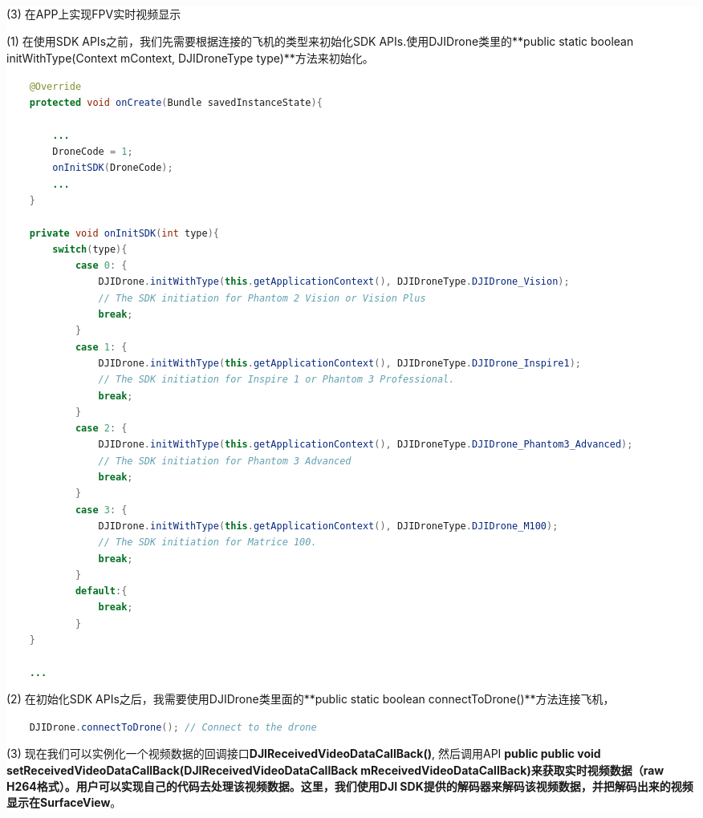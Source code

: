 (3) 在APP上实现FPV实时视频显示
	
(1) 在使用SDK APIs之前，我们先需要根据连接的飞机的类型来初始化SDK APIs.使用DJIDrone类里的**public static boolean initWithType(Context mContext, DJIDroneType type)**方法来初始化。

~~~java
	@Override
	protected void onCreate(Bundle savedInstanceState){
		
		...
		DroneCode = 1; 
		onInitSDK(DroneCode);
		...
	}
	
	private void onInitSDK(int type){
		switch(type){
			case 0: {
				DJIDrone.initWithType(this.getApplicationContext(), DJIDroneType.DJIDrone_Vision);
				// The SDK initiation for Phantom 2 Vision or Vision Plus 
				break;
			}
			case 1: {
				DJIDrone.initWithType(this.getApplicationContext(), DJIDroneType.DJIDrone_Inspire1); 
				// The SDK initiation for Inspire 1 or Phantom 3 Professional.
				break;
			}
			case 2: {
				DJIDrone.initWithType(this.getApplicationContext(), DJIDroneType.DJIDrone_Phantom3_Advanced);
				// The SDK initiation for Phantom 3 Advanced
				break;
			}
			case 3: {
				DJIDrone.initWithType(this.getApplicationContext(), DJIDroneType.DJIDrone_M100);
				// The SDK initiation for Matrice 100.
				break;
			}
			default:{
				break;
			}
	}
	
	...
~~~	

(2) 在初始化SDK APIs之后，我需要使用DJIDrone类里面的**public static boolean connectToDrone()**方法连接飞机，

~~~java
	DJIDrone.connectToDrone(); // Connect to the drone
~~~	

(3) 现在我们可以实例化一个视频数据的回调接口**DJIReceivedVideoDataCallBack()**, 然后调用API **public public void setReceivedVideoDataCallBack(DJIReceivedVideoDataCallBack mReceivedVideoDataCallBack)**来获取实时视频数据（raw H264格式）。用户可以实现自己的代码去处理该视频数据。这里，我们使用DJI SDK提供的解码器来解码该视频数据，并把解码出来的视频显示在**SurfaceView**。
